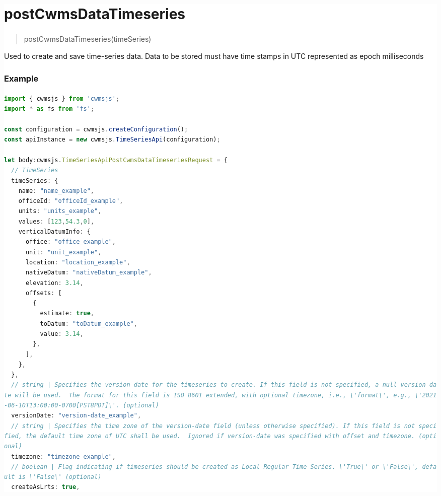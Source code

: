 # **postCwmsDataTimeseries**
> postCwmsDataTimeseries(timeSeries)

Used to create and save time-series data. Data to be stored must have time stamps in UTC represented as epoch milliseconds 

### Example


```typescript
import { cwmsjs } from 'cwmsjs';
import * as fs from 'fs';

const configuration = cwmsjs.createConfiguration();
const apiInstance = new cwmsjs.TimeSeriesApi(configuration);

let body:cwmsjs.TimeSeriesApiPostCwmsDataTimeseriesRequest = {
  // TimeSeries
  timeSeries: {
    name: "name_example",
    officeId: "officeId_example",
    units: "units_example",
    values: [123,54.3,0],
    verticalDatumInfo: {
      office: "office_example",
      unit: "unit_example",
      location: "location_example",
      nativeDatum: "nativeDatum_example",
      elevation: 3.14,
      offsets: [
        {
          estimate: true,
          toDatum: "toDatum_example",
          value: 3.14,
        },
      ],
    },
  },
  // string | Specifies the version date for the timeseries to create. If this field is not specified, a null version date will be used.  The format for this field is ISO 8601 extended, with optional timezone, i.e., \'format\', e.g., \'2021-06-10T13:00:00-0700[PST8PDT]\'. (optional)
  versionDate: "version-date_example",
  // string | Specifies the time zone of the version-date field (unless otherwise specified). If this field is not specified, the default time zone of UTC shall be used.  Ignored if version-date was specified with offset and timezone. (optional)
  timezone: "timezone_example",
  // boolean | Flag indicating if timeseries should be created as Local Regular Time Series. \'True\' or \'False\', default is \'False\' (optional)
  createAsLrts: true,
```